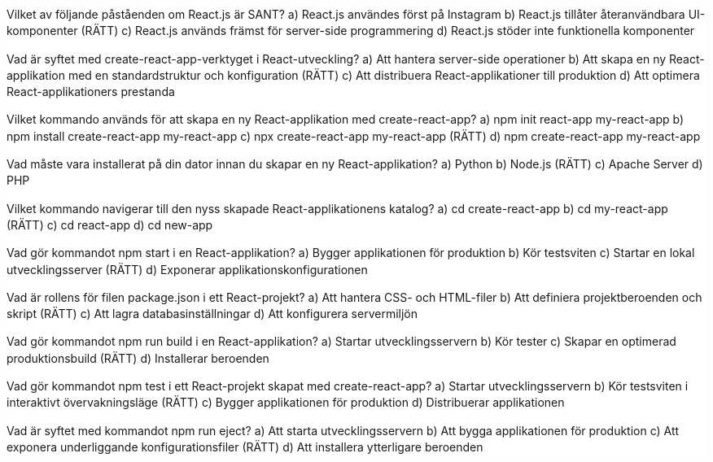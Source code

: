 Vilket av följande påståenden om React.js är SANT?
a) React.js användes först på Instagram
b) React.js tillåter återanvändbara UI-komponenter (RÄTT)
c) React.js används främst för server-side programmering
d) React.js stöder inte funktionella komponenter

Vad är syftet med create-react-app-verktyget i React-utveckling?
a) Att hantera server-side operationer
b) Att skapa en ny React-applikation med en standardstruktur och konfiguration (RÄTT)
c) Att distribuera React-applikationer till produktion
d) Att optimera React-applikationers prestanda

Vilket kommando används för att skapa en ny React-applikation med create-react-app?
a) npm init react-app my-react-app
b) npm install create-react-app my-react-app
c) npx create-react-app my-react-app (RÄTT)
d) npm create-react-app my-react-app

Vad måste vara installerat på din dator innan du skapar en ny React-applikation?
a) Python
b) Node.js (RÄTT)
c) Apache Server
d) PHP

Vilket kommando navigerar till den nyss skapade React-applikationens katalog?
a) cd create-react-app
b) cd my-react-app (RÄTT)
c) cd react-app
d) cd new-app

Vad gör kommandot npm start i en React-applikation?
a) Bygger applikationen för produktion
b) Kör testsviten
c) Startar en lokal utvecklingsserver (RÄTT)
d) Exponerar applikationskonfigurationen

Vad är rollens för filen package.json i ett React-projekt?
a) Att hantera CSS- och HTML-filer
b) Att definiera projektberoenden och skript (RÄTT)
c) Att lagra databasinställningar
d) Att konfigurera servermiljön

Vad gör kommandot npm run build i en React-applikation?
a) Startar utvecklingsservern
b) Kör tester
c) Skapar en optimerad produktionsbuild (RÄTT)
d) Installerar beroenden

Vad gör kommandot npm test i ett React-projekt skapat med create-react-app?
a) Startar utvecklingsservern
b) Kör testsviten i interaktivt övervakningsläge (RÄTT)
c) Bygger applikationen för produktion
d) Distribuerar applikationen

Vad är syftet med kommandot npm run eject?
a) Att starta utvecklingsservern
b) Att bygga applikationen för produktion
c) Att exponera underliggande konfigurationsfiler (RÄTT)
d) Att installera ytterligare beroenden
